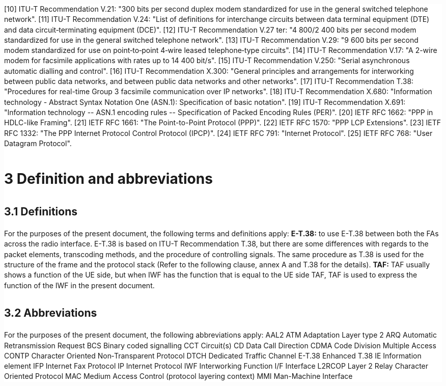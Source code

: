 [10] ITU-T Recommendation V.21: \"300 bits per second duplex modem
standardized for use in the general switched telephone network\".
[11] ITU-T Recommendation V.24: \"List of definitions for interchange circuits
between data terminal equipment (DTE) and data circuit‑terminating equipment
(DCE)\".
[12] ITU-T Recommendation V.27 ter: \"4 800/2 400 bits per second modem
standardized for use in the general switched telephone network\".
[13] ITU-T Recommendation V.29: \"9 600 bits per second modem standardized for
use on point‑to‑point 4‑wire leased telephone‑type circuits\".
[14] ITU-T Recommendation V.17: \"A 2-wire modem for facsimile applications
with rates up to 14 400 bit/s\".
[15] ITU-T Recommendation V.250: \"Serial asynchronous automatic dialling and
control\".
[16] ITU-T Recommendation X.300: \"General principles and arrangements for
interworking between public data networks, and between public data networks
and other networks\".
[17] ITU-T Recommendation T.38: \"Procedures for real-time Group 3 facsimile
communication over IP networks\".
[18] ITU-T Recommendation X.680: \"Information technology - Abstract Syntax
Notation One (ASN.1): Specification of basic notation\".
[19] ITU-T Recommendation X.691: \"Information technology -- ASN.1 encoding
rules -- Specification of Packed Encoding Rules (PER)\".
[20] IETF RFC 1662: \"PPP in HDLC-like Framing\".
[21] IETF RFC 1661: \"The Point-to-Point Protocol (PPP)\".
[22] IETF RFC 1570: \"PPP LCP Extensions\".
[23] IETF RFC 1332: \"The PPP Internet Protocol Control Protocol (IPCP)\".
[24] IETF RFC 791: \"Internet Protocol\".
[25] IETF RFC 768: \"User Datagram Protocol\".
# 3 Definition and abbreviations
## 3.1 Definitions
For the purposes of the present document, the following terms and definitions
apply:
**E-T.38:** to use E-T.38 between both the FAs across the radio interface.
E-T.38 is based on ITU-T Recommendation T.38, but there are some differences
with regards to the packet elements, transcoding methods, and the procedure of
controlling signals. The same procedure as T.38 is used for the structure of
the frame and the protocol stack (Refer to the following clause, annex A and
T.38 for the details).
**TAF:** TAF usually shows a function of the UE side, but when IWF has the
function that is equal to the UE side TAF, TAF is used to express the function
of the IWF in the present document.
## 3.2 Abbreviations
For the purposes of the present document, the following abbreviations apply:
AAL2 ATM Adaptation Layer type 2
ARQ Automatic Retransmission Request
BCS Binary coded signalling
CCT Circuit(s)
CD Data Call Direction
CDMA Code Division Multiple Access
CONTP Character Oriented Non‑Transparent Protocol
DTCH Dedicated Traffic Channel
E-T.38 Enhanced T.38
IE Information element
IFP Internet Fax Protocol
IP Internet Protocol
IWF Interworking Function
I/F Interface
L2RCOP Layer 2 Relay Character Oriented Protocol
MAC Medium Access Control (protocol layering context)
MMI Man-Machine Interface